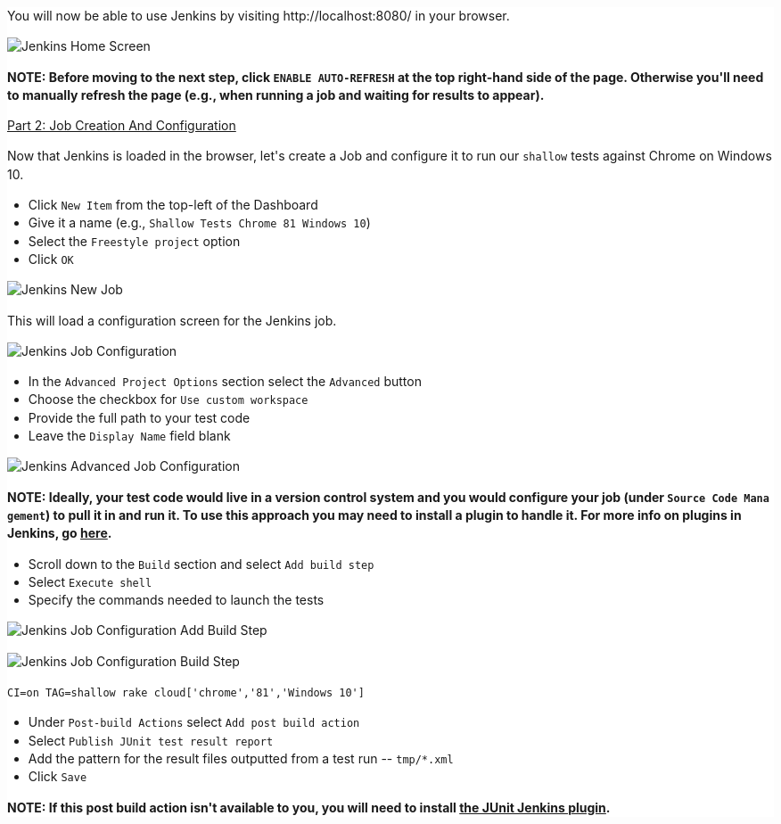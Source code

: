 You will now be able to use Jenkins by visiting http://localhost:8080/ in your browser.

![Jenkins Home Screen](jenkins-home-screen.png)

__NOTE: Before moving to the next step, click `ENABLE AUTO-REFRESH` at the top right-hand side of the page. Otherwise you'll need to manually refresh the page (e.g., when running a job and waiting for results to appear).__

<u>Part 2: Job Creation And Configuration</u>

Now that Jenkins is loaded in the browser, let's create a Job and configure it to run our `shallow` tests against Chrome on Windows 10.

+ Click `New Item` from the top-left of the Dashboard
+ Give it a name (e.g., `Shallow Tests Chrome 81 Windows 10`)
+ Select the `Freestyle project` option
+ Click `OK`

![Jenkins New Job](jenkins-job-creation.png)

This will load a configuration screen for the Jenkins job.

![Jenkins Job Configuration](jenkins-job-config-screen.png)

+ In the `Advanced Project Options` section select the `Advanced` button
+ Choose the checkbox for `Use custom workspace`
+ Provide the full path to your test code
+ Leave the `Display Name` field blank

![Jenkins Advanced Job Configuration](jenkins-job-config-advanced.png)

__NOTE: Ideally, your test code would live in a version control system and you would configure your job (under `Source Code Management`) to pull it in and run it. To use this approach you may need to install a plugin to handle it. For more info on plugins in Jenkins, go [here](https://plugins.jenkins.io).__

+ Scroll down to the `Build` section and select `Add build step`
+ Select `Execute shell`
+ Specify the commands needed to launch the tests

![Jenkins Job Configuration Add Build Step](jenkins-job-config-add-build-step.png)

![Jenkins Job Configuration Build Step](jenkins-job-config-build-step.png)

```text
CI=on TAG=shallow rake cloud['chrome','81','Windows 10']
```

+ Under `Post-build Actions` select `Add post build action`
+ Select `Publish JUnit test result report`
+ Add the pattern for the result files outputted from a test run -- `tmp/*.xml`
+ Click `Save`

__NOTE: If this post build action isn't available to you, you will need to install [the JUnit Jenkins plugin](https://plugins.jenkins.io/junit).__
